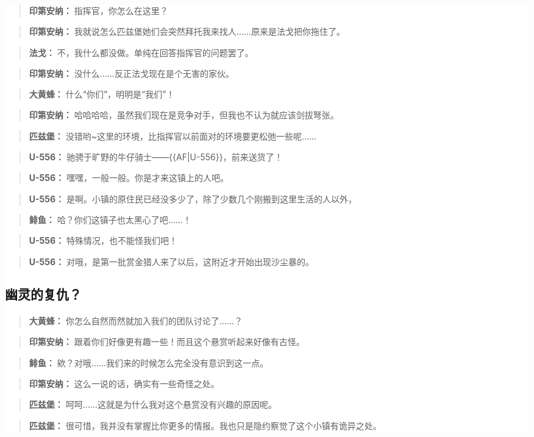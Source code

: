 > **印第安纳：**
> 指挥官，你怎么在这里？

> **印第安纳：**
> 我就说怎么匹兹堡她们会突然拜托我来找人……原来是法戈把你拖住了。

> **法戈：**
> 不，我什么都没做。单纯在回答指挥官的问题罢了。

> **印第安纳：**
> 没什么……反正法戈现在是个无害的家伙。

> **大黄蜂：**
> 什么“你们”，明明是“我们”！

> **印第安纳：**
> 哈哈哈哈，虽然我们现在是竞争对手，但我也不认为就应该剑拔弩张。

> **匹兹堡：**
> 没错哟~这里的环境，比指挥官以前面对的环境要更松弛一些呢……

> **U-556：**
> 驰骋于旷野的牛仔骑士——{{AF|U-556}}，前来送货了！

> **U-556：**
> 嘿嘿，一般一般。你是才来这镇上的人吧。

> **U-556：**
> 是啊。小镇的原住民已经没多少了，除了少数几个刚搬到这里生活的人以外，

> **鲱鱼：**
> 哈？你们这镇子也太黑心了吧……！

> **U-556：**
> 特殊情况，也不能怪我们吧！

> **U-556：**
> 对哦，是第一批赏金猎人来了以后，这附近才开始出现沙尘暴的。

## 幽灵的复仇？

> **大黄蜂：**
> 你怎么自然而然就加入我们的团队讨论了……？

> **印第安纳：**
> 跟着你们好像更有趣一些！而且这个悬赏听起来好像有古怪。

> **鲱鱼：**
> 欸？对哦……我们来的时候怎么完全没有意识到这一点。

> **印第安纳：**
> 这么一说的话，确实有一些奇怪之处。

> **匹兹堡：**
> 呵呵……这就是为什么我对这个悬赏没有兴趣的原因呢。

> **匹兹堡：**
> 很可惜，我并没有掌握比你更多的情报。我也只是隐约察觉了这个小镇有诡异之处。

